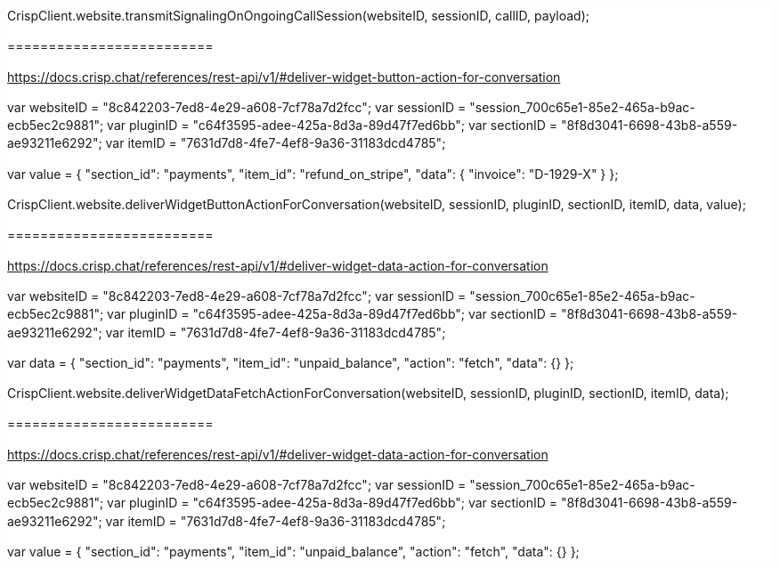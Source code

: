 CrispClient.website.transmitSignalingOnOngoingCallSession(websiteID, sessionID, callID, payload);

=========================

https://docs.crisp.chat/references/rest-api/v1/#deliver-widget-button-action-for-conversation

var websiteID = "8c842203-7ed8-4e29-a608-7cf78a7d2fcc";
var sessionID = "session_700c65e1-85e2-465a-b9ac-ecb5ec2c9881";
var pluginID = "c64f3595-adee-425a-8d3a-89d47f7ed6bb";
var sectionID = "8f8d3041-6698-43b8-a559-ae93211e6292";
var itemID = "7631d7d8-4fe7-4ef8-9a36-31183dcd4785";

var value = {
  "section_id": "payments",
  "item_id": "refund_on_stripe",
  "data": {
    "invoice": "D-1929-X"
  }
};

CrispClient.website.deliverWidgetButtonActionForConversation(websiteID, sessionID, pluginID, sectionID, itemID, data, value);

=========================

https://docs.crisp.chat/references/rest-api/v1/#deliver-widget-data-action-for-conversation

var websiteID = "8c842203-7ed8-4e29-a608-7cf78a7d2fcc";
var sessionID = "session_700c65e1-85e2-465a-b9ac-ecb5ec2c9881";
var pluginID = "c64f3595-adee-425a-8d3a-89d47f7ed6bb";
var sectionID = "8f8d3041-6698-43b8-a559-ae93211e6292";
var itemID = "7631d7d8-4fe7-4ef8-9a36-31183dcd4785";

var data = {
  "section_id": "payments",
  "item_id": "unpaid_balance",
  "action": "fetch",
  "data": {}
};

CrispClient.website.deliverWidgetDataFetchActionForConversation(websiteID, sessionID, pluginID, sectionID, itemID, data);

=========================

https://docs.crisp.chat/references/rest-api/v1/#deliver-widget-data-action-for-conversation

var websiteID = "8c842203-7ed8-4e29-a608-7cf78a7d2fcc";
var sessionID = "session_700c65e1-85e2-465a-b9ac-ecb5ec2c9881";
var pluginID = "c64f3595-adee-425a-8d3a-89d47f7ed6bb";
var sectionID = "8f8d3041-6698-43b8-a559-ae93211e6292";
var itemID = "7631d7d8-4fe7-4ef8-9a36-31183dcd4785";

var value = {
  "section_id": "payments",
  "item_id": "unpaid_balance",
  "action": "fetch",
  "data": {}
};
